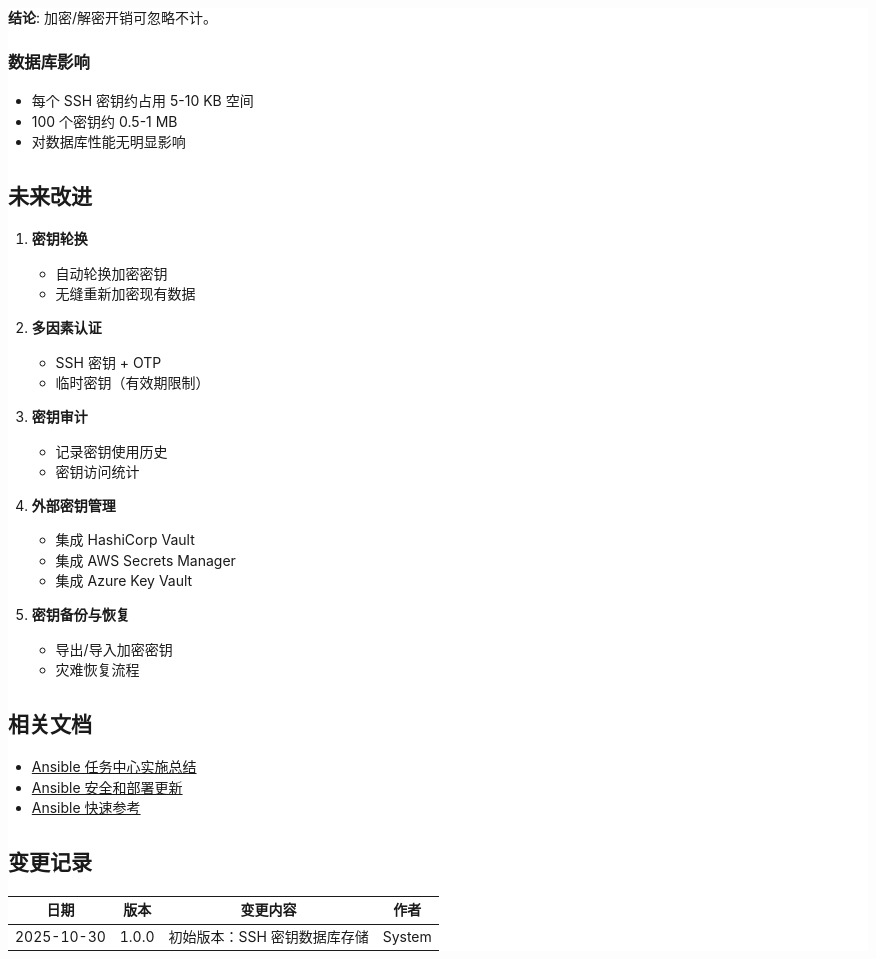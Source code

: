 **结论**: 加密/解密开销可忽略不计。

### 数据库影响

- 每个 SSH 密钥约占用 5-10 KB 空间
- 100 个密钥约 0.5-1 MB
- 对数据库性能无明显影响

## 未来改进

1. **密钥轮换**
   - 自动轮换加密密钥
   - 无缝重新加密现有数据

2. **多因素认证**
   - SSH 密钥 + OTP
   - 临时密钥（有效期限制）

3. **密钥审计**
   - 记录密钥使用历史
   - 密钥访问统计

4. **外部密钥管理**
   - 集成 HashiCorp Vault
   - 集成 AWS Secrets Manager
   - 集成 Azure Key Vault

5. **密钥备份与恢复**
   - 导出/导入加密密钥
   - 灾难恢复流程

## 相关文档

- [Ansible 任务中心实施总结](./ansible-task-center-implementation.md)
- [Ansible 安全和部署更新](./ansible-security-and-deployment-update.md)
- [Ansible 快速参考](./ansible-quick-reference.md)

## 变更记录

| 日期 | 版本 | 变更内容 | 作者 |
|------|------|----------|------|
| 2025-10-30 | 1.0.0 | 初始版本：SSH 密钥数据库存储 | System |

